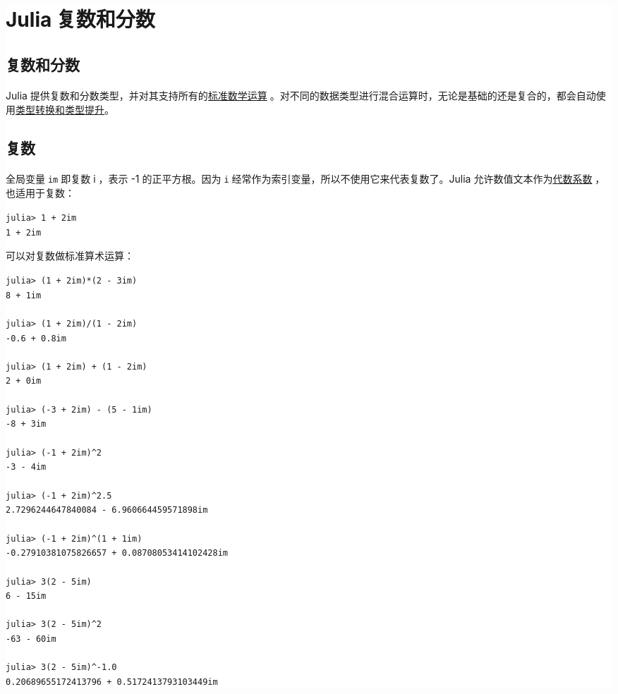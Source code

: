 # Julia 复数和分数

## 复数和分数

Julia 提供复数和分数类型，并对其支持所有的[标准数学运算](http://julia-cn.readthedocs.org/zh_CN/latest/manual/mathematical-operations/#man-mathematical-operations) 。对不同的数据类型进行混合运算时，无论是基础的还是复合的，都会自动使用[类型转换和类型提升](https://www.w3cschool.cn/julia/type-transformation.md)。

## 复数

全局变量 `im` 即复数 i ，表示 -1 的正平方根。因为 `i` 经常作为索引变量，所以不使用它来代表复数了。Julia 允许数值文本作为[代数系数](http://julia-cn.readthedocs.org/zh_CN/latest/manual/integers-and-floating-point-numbers/#man-numeric-literal-coefficients) ，也适用于复数：

```
julia> 1 + 2im
1 + 2im
```

可以对复数做标准算术运算：

```
julia> (1 + 2im)*(2 - 3im)
8 + 1im

julia> (1 + 2im)/(1 - 2im)
-0.6 + 0.8im

julia> (1 + 2im) + (1 - 2im)
2 + 0im

julia> (-3 + 2im) - (5 - 1im)
-8 + 3im

julia> (-1 + 2im)^2
-3 - 4im

julia> (-1 + 2im)^2.5
2.7296244647840084 - 6.960664459571898im

julia> (-1 + 2im)^(1 + 1im)
-0.27910381075826657 + 0.08708053414102428im

julia> 3(2 - 5im)
6 - 15im

julia> 3(2 - 5im)^2
-63 - 60im

julia> 3(2 - 5im)^-1.0
0.20689655172413796 + 0.5172413793103449im
```
